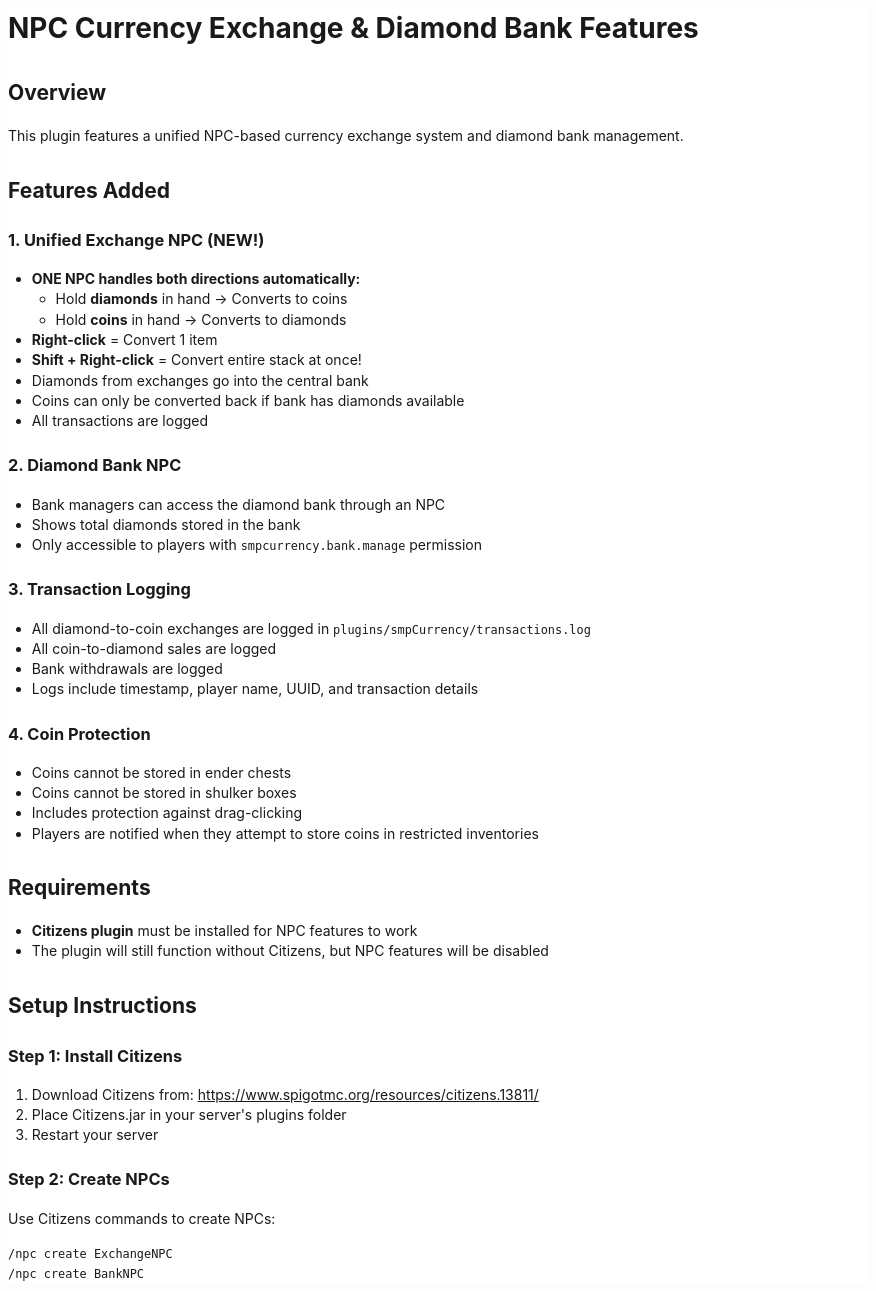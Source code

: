 # NPC Currency Exchange & Diamond Bank Features

## Overview
This plugin features a unified NPC-based currency exchange system and diamond bank management.

## Features Added

### 1. **Unified Exchange NPC** (NEW!)
- **ONE NPC handles both directions automatically:**
  - Hold **diamonds** in hand → Converts to coins
  - Hold **coins** in hand → Converts to diamonds
- **Right-click** = Convert 1 item
- **Shift + Right-click** = Convert entire stack at once!
- Diamonds from exchanges go into the central bank
- Coins can only be converted back if bank has diamonds available
- All transactions are logged

### 2. Diamond Bank NPC
- Bank managers can access the diamond bank through an NPC
- Shows total diamonds stored in the bank
- Only accessible to players with `smpcurrency.bank.manage` permission

### 3. Transaction Logging
- All diamond-to-coin exchanges are logged in `plugins/smpCurrency/transactions.log`
- All coin-to-diamond sales are logged
- Bank withdrawals are logged
- Logs include timestamp, player name, UUID, and transaction details

### 4. Coin Protection
- Coins cannot be stored in ender chests
- Coins cannot be stored in shulker boxes
- Includes protection against drag-clicking
- Players are notified when they attempt to store coins in restricted inventories

## Requirements

- **Citizens plugin** must be installed for NPC features to work
- The plugin will still function without Citizens, but NPC features will be disabled

## Setup Instructions

### Step 1: Install Citizens
1. Download Citizens from: https://www.spigotmc.org/resources/citizens.13811/
2. Place Citizens.jar in your server's plugins folder
3. Restart your server

### Step 2: Create NPCs
Use Citizens commands to create NPCs:
```
/npc create ExchangeNPC
/npc create BankNPC
```
